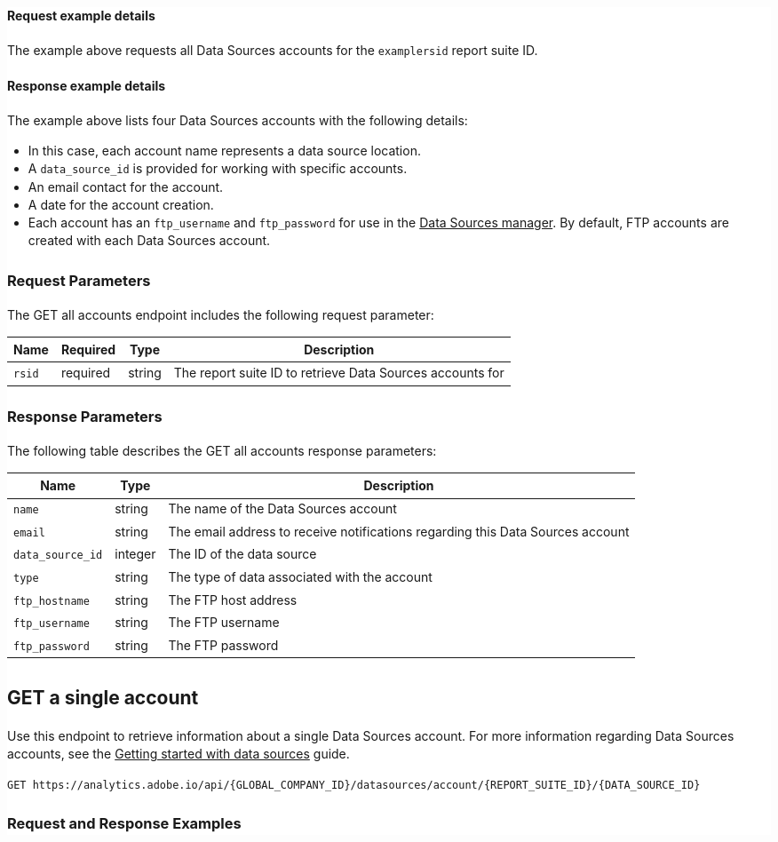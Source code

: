 #### Request example details

The example above requests all Data Sources accounts for the `examplersid` report suite ID.

#### Response example details

The example above lists four Data Sources accounts with the following details:

* In this case, each account name represents a data source location.
* A `data_source_id` is provided for working with specific accounts.
* An email contact for the account.
* A date for the account creation.
* Each account has an `ftp_username` and `ftp_password` for use in the [Data Sources manager](https://experienceleague.adobe.com/en/docs/analytics/import/data-sources/manage). By default, FTP accounts are created with each Data Sources account.

### Request Parameters

The GET all accounts endpoint includes the following request parameter:

| Name | Required | Type | Description |
| --- | --- | --- | --- |
| `rsid` | required | string | The report suite ID to retrieve Data Sources accounts for |

### Response Parameters

The following table describes the GET all accounts response parameters:

| Name | Type | Description |
| --- | --- | --- |
| `name` | string | The name of the Data Sources account |
| `email` | string | The email address to receive notifications regarding this Data Sources account |
| `data_source_id` | integer | The ID of the data source |
| `type` | string | The type of data associated with the account |
| `ftp_hostname` | string | The FTP host address |
| `ftp_username` | string | The FTP username |
| `ftp_password` | string | The FTP password |

## GET a single account

Use this endpoint to retrieve information about a single Data Sources account. For more information regarding Data Sources accounts, see the [Getting started with data sources](https://experienceleague.adobe.com/en/docs/analytics/import/data-sources/getting-started) guide.

`GET https://analytics.adobe.io/api/{GLOBAL_COMPANY_ID}/datasources/account/{REPORT_SUITE_ID}/{DATA_SOURCE_ID}`

### Request and Response Examples
